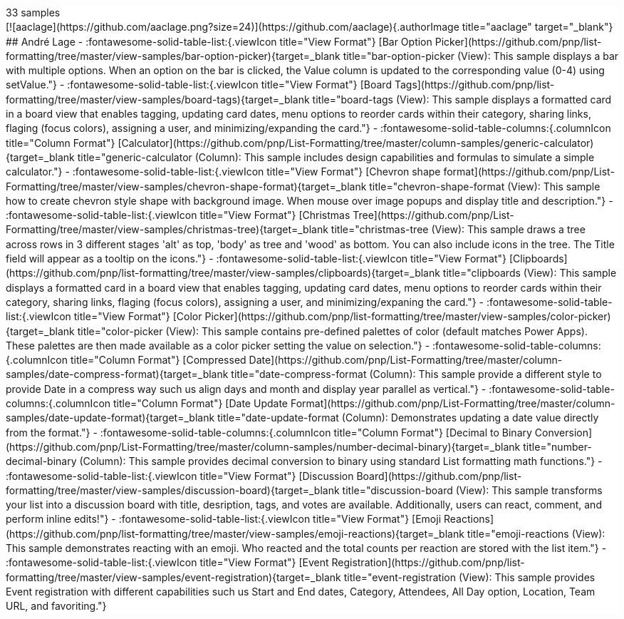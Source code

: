 <div class="expansiongroup">
    <span class="sampleCount">33 samples</span>
</div>
[![aaclage](https://github.com/aaclage.png?size=24)](https://github.com/aaclage){.authorImage title="aaclage" target="_blank"}
## André Lage
- :fontawesome-solid-table-list:{.viewIcon title="View Format"} [Bar Option Picker](https://github.com/pnp/list-formatting/tree/master/view-samples/bar-option-picker){target=_blank title="bar-option-picker (View): This sample displays a bar with multiple options. When an option on the bar is clicked, the Value column is updated to the corresponding value (0-4) using setValue."}
- :fontawesome-solid-table-list:{.viewIcon title="View Format"} [Board Tags](https://github.com/pnp/list-formatting/tree/master/view-samples/board-tags){target=_blank title="board-tags (View): This sample displays a formatted card in a board view that enables tagging, updating card dates, menu options to reorder cards within their category, sharing links, flaging (focus colors), assigning a user, and minimizing/expanding the card."}
- :fontawesome-solid-table-columns:{.columnIcon title="Column Format"} [Calculator](https://github.com/pnp/List-Formatting/tree/master/column-samples/generic-calculator){target=_blank title="generic-calculator (Column): This sample includes design capabilities and formulas to simulate a simple calculator."}
- :fontawesome-solid-table-list:{.viewIcon title="View Format"} [Chevron shape format](https://github.com/pnp/List-Formatting/tree/master/view-samples/chevron-shape-format){target=_blank title="chevron-shape-format (View): This sample how to create chevron style shape with background image. When mouse over image popups and display title and description."}
- :fontawesome-solid-table-list:{.viewIcon title="View Format"} [Christmas Tree](https://github.com/pnp/List-Formatting/tree/master/view-samples/christmas-tree){target=_blank title="christmas-tree (View): This sample draws a tree across rows in 3 different stages 'alt' as top, 'body' as tree and 'wood' as bottom. You can also include icons in the tree. The Title field will appear as a tooltip on the icons."}
- :fontawesome-solid-table-list:{.viewIcon title="View Format"} [Clipboards](https://github.com/pnp/list-formatting/tree/master/view-samples/clipboards){target=_blank title="clipboards (View): This sample displays a formatted card in a board view that enables tagging, updating card dates, menu options to reorder cards within their category, sharing links, flaging (focus colors), assigning a user, and minimizing/expaning the card."}
- :fontawesome-solid-table-list:{.viewIcon title="View Format"} [Color Picker](https://github.com/pnp/list-formatting/tree/master/view-samples/color-picker){target=_blank title="color-picker (View): This sample contains pre-defined palettes of color (default matches Power Apps). These palettes are then made available as a color picker setting the value on selection."}
- :fontawesome-solid-table-columns:{.columnIcon title="Column Format"} [Compressed Date](https://github.com/pnp/List-Formatting/tree/master/column-samples/date-compress-format){target=_blank title="date-compress-format (Column): This sample provide a different style to provide Date in a compress way such us align days and month and display year parallel as vertical."}
- :fontawesome-solid-table-columns:{.columnIcon title="Column Format"} [Date Update Format](https://github.com/pnp/List-Formatting/tree/master/column-samples/date-update-format){target=_blank title="date-update-format (Column): Demonstrates updating a date value directly from the format."}
- :fontawesome-solid-table-columns:{.columnIcon title="Column Format"} [Decimal to Binary Conversion](https://github.com/pnp/List-Formatting/tree/master/column-samples/number-decimal-binary){target=_blank title="number-decimal-binary (Column): This sample provides decimal conversion to binary using standard List formatting math functions."}
- :fontawesome-solid-table-list:{.viewIcon title="View Format"} [Discussion Board](https://github.com/pnp/list-formatting/tree/master/view-samples/discussion-board){target=_blank title="discussion-board (View): This sample transforms your list into a discussion board with title, desription, tags, and votes are available. Additionally, users can react, comment, and perform inline edits!"}
- :fontawesome-solid-table-list:{.viewIcon title="View Format"} [Emoji Reactions](https://github.com/pnp/list-formatting/tree/master/view-samples/emoji-reactions){target=_blank title="emoji-reactions (View): This sample demonstrates reacting with an emoji. Who reacted and the total counts per reaction are stored with the list item."}
- :fontawesome-solid-table-list:{.viewIcon title="View Format"} [Event Registration](https://github.com/pnp/list-formatting/tree/master/view-samples/event-registration){target=_blank title="event-registration (View): This sample provides Event registration with different capabilities such us Start and End dates, Category, Attendees, All Day option, Location, Team URL, and favoriting."}